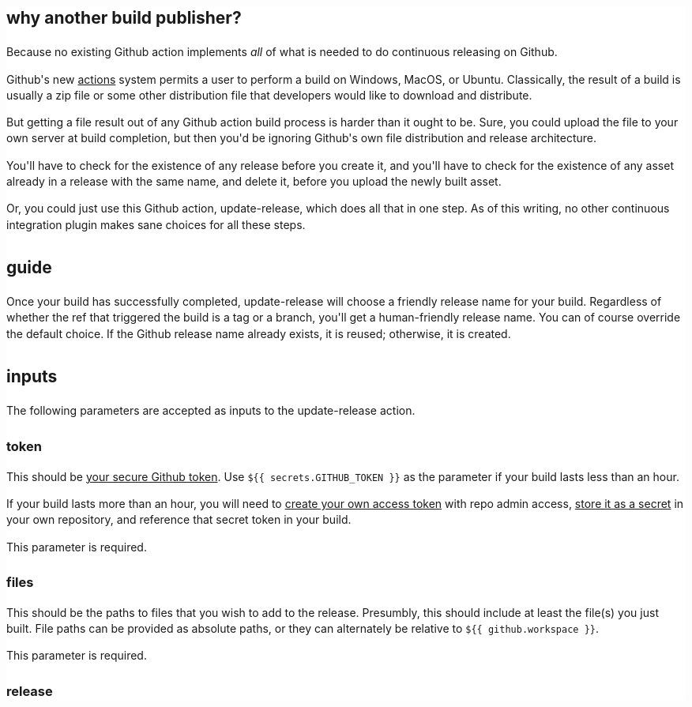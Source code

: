 ## why another build publisher?

Because no existing Github action implements *all* of what is needed to do continuous releasing on Github.

Github's new [actions](https://github.com/features/actions) system permits a user to perform a build on Windows, MacOS, or Ubuntu.  Classically, the result of a build is usually a zip file or some other distribution file that developers would like to download and distribute.  

But getting a file result out of any Github action build process is harder than it ought to be.  Sure, you could upload the file to your own server at build completion, but then you'd be ignoring Github's own file distribution and release architecture.

You'll have to check for the existence of any release before you create it, and you'll have to check for the existence of any asset already in a release with the same name, and delete it, before you upload the newly built asset.

Or, you could just use this Github action, update-release, which does all that in one step.  As of this writing, no other continuous integration plugin makes sane choices for all these steps.

## guide

Once your build has successfully completed, update-release will choose a friendly release name for your build.  Regardless of whether the ref that triggered the build is a tag or a branch, you'll get a human-friendly release name.  You can of course override the default choice. If the Github release name already exists, it is reused; otherwise, it is created.

## inputs

The following parameters are accepted as inputs to the update-release action.

### token

This should be [your secure Github token](https://help.github.com/en/actions/automating-your-workflow-with-github-actions/authenticating-with-the-github_token). Use `${{ secrets.GITHUB_TOKEN }}` as the parameter if your build lasts less than an hour.

If your build lasts more than an hour, you will need to [create your own access token](https://help.github.com/en/github/authenticating-to-github/creating-a-personal-access-token-for-the-command-line) with repo admin access, [store it as a secret](https://help.github.com/en/actions/automating-your-workflow-with-github-actions/creating-and-using-encrypted-secrets) in your own repository, and reference that secret token in your build.

This parameter is required.

### files

This should be the paths to files that you wish to add to the release.  Presumbly, this should include at least the file(s) you just built.  File paths can be provided as absolute paths, or they can alternately be relative to `${{ github.workspace }}`.  

This parameter is required.

### release
    